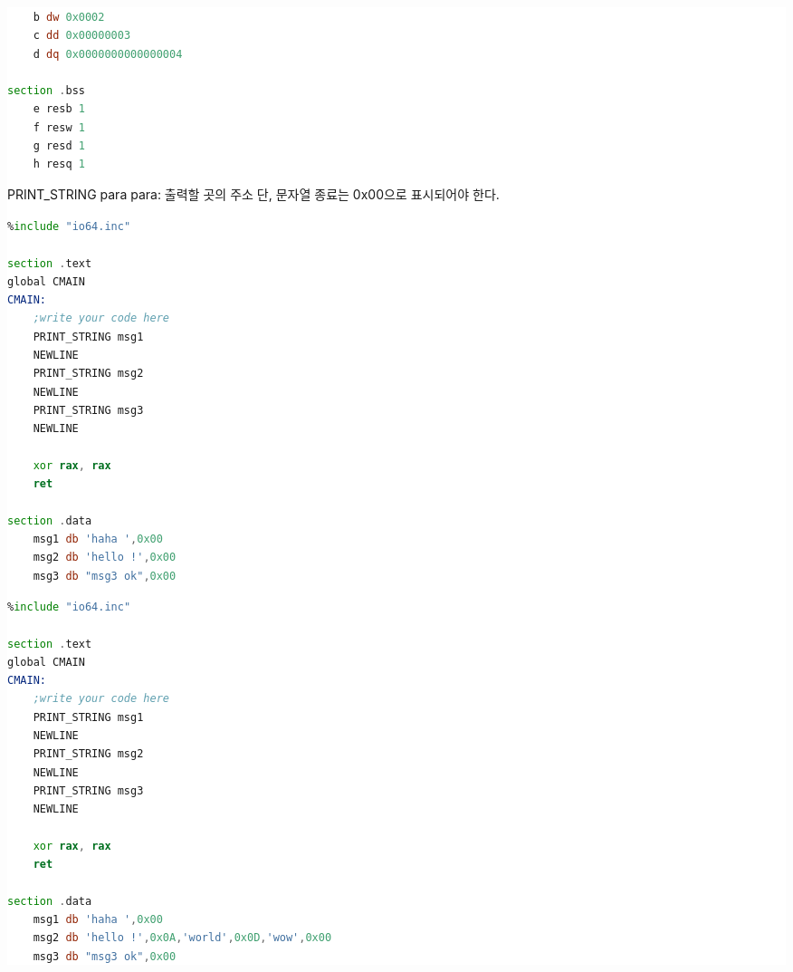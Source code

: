 ```asm
    b dw 0x0002
    c dd 0x00000003
    d dq 0x0000000000000004
    
section .bss
    e resb 1
    f resw 1
    g resd 1
    h resq 1
```

PRINT_STRING para
para: 출력할 곳의 주소
단, 문자열 종료는 0x00으로 표시되어야 한다.

```asm
%include "io64.inc"

section .text
global CMAIN
CMAIN:
    ;write your code here
    PRINT_STRING msg1
    NEWLINE
    PRINT_STRING msg2
    NEWLINE
    PRINT_STRING msg3
    NEWLINE

    xor rax, rax
    ret

section .data
    msg1 db 'haha ',0x00
    msg2 db 'hello !',0x00
    msg3 db "msg3 ok",0x00
```

```asm
%include "io64.inc"

section .text
global CMAIN
CMAIN:
    ;write your code here
    PRINT_STRING msg1
    NEWLINE
    PRINT_STRING msg2
    NEWLINE
    PRINT_STRING msg3
    NEWLINE

    xor rax, rax
    ret

section .data
    msg1 db 'haha ',0x00
    msg2 db 'hello !',0x0A,'world',0x0D,'wow',0x00
    msg3 db "msg3 ok",0x00
```
